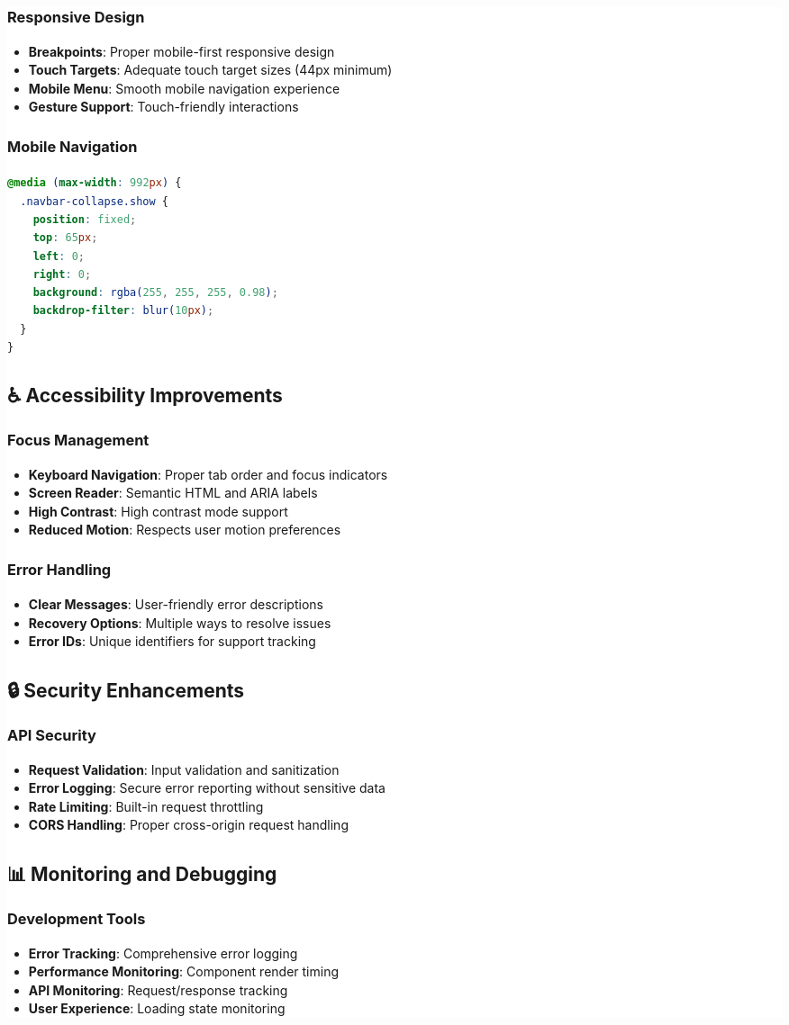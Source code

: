 ### Responsive Design
- **Breakpoints**: Proper mobile-first responsive design
- **Touch Targets**: Adequate touch target sizes (44px minimum)
- **Mobile Menu**: Smooth mobile navigation experience
- **Gesture Support**: Touch-friendly interactions

### Mobile Navigation
```css
@media (max-width: 992px) {
  .navbar-collapse.show {
    position: fixed;
    top: 65px;
    left: 0;
    right: 0;
    background: rgba(255, 255, 255, 0.98);
    backdrop-filter: blur(10px);
  }
}
```

## ♿ Accessibility Improvements

### Focus Management
- **Keyboard Navigation**: Proper tab order and focus indicators
- **Screen Reader**: Semantic HTML and ARIA labels
- **High Contrast**: High contrast mode support
- **Reduced Motion**: Respects user motion preferences

### Error Handling
- **Clear Messages**: User-friendly error descriptions
- **Recovery Options**: Multiple ways to resolve issues
- **Error IDs**: Unique identifiers for support tracking

## 🔒 Security Enhancements

### API Security
- **Request Validation**: Input validation and sanitization
- **Error Logging**: Secure error reporting without sensitive data
- **Rate Limiting**: Built-in request throttling
- **CORS Handling**: Proper cross-origin request handling

## 📊 Monitoring and Debugging

### Development Tools
- **Error Tracking**: Comprehensive error logging
- **Performance Monitoring**: Component render timing
- **API Monitoring**: Request/response tracking
- **User Experience**: Loading state monitoring
